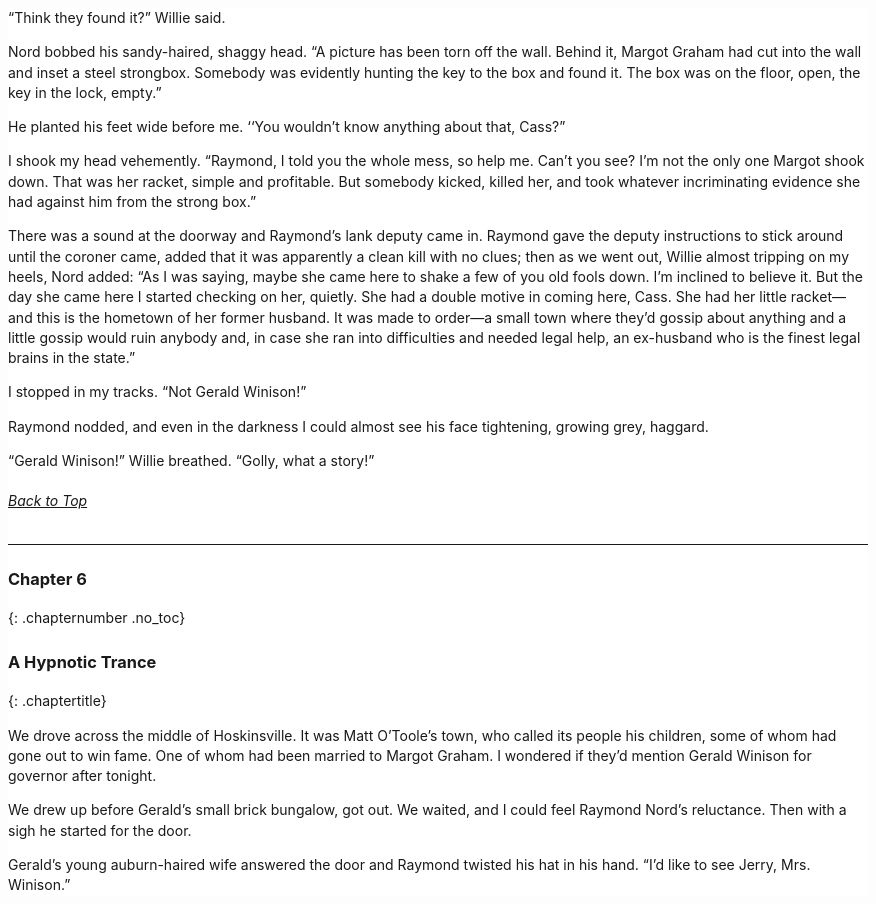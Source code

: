 “Think they found it?” Willie said.

Nord bobbed his sandy-haired, shaggy head. “A picture has been torn off
the wall. Behind it, Margot Graham had cut into the wall and inset a
steel strongbox. Somebody was evidently hunting the key to the box and
found it. The box was on the floor, open, the key in the lock, empty.”

He planted his feet wide before me. ‘‘You wouldn’t know anything about
that, Cass?”

I shook my head vehemently. “Raymond, I told you the whole mess, so help
me. Can’t you see? I’m not the only one Margot shook down. That was her
racket, simple and profitable. But somebody kicked, killed her, and took
whatever incriminating evidence she had against him from the strong
box.”

There was a sound at the doorway and Raymond’s lank deputy came in.
Raymond gave the deputy instructions to stick around until the coroner
came, added that it was apparently a clean kill with no clues; then as
we went out, Willie almost tripping on my heels, Nord added: “As I was
saying, maybe she came here to shake a few of you old fools down. I’m
inclined to believe it. But the day she came here I started checking on
her, quietly. She had a double motive in coming here, Cass. She had her
little racket—and this is the hometown of her former husband. It was
made to order—a small town where they’d gossip about anything and a
little gossip would ruin anybody and, in case she ran into difficulties
and needed legal help, an ex-husband who is the finest legal brains in
the state.”

I stopped in my tracks. “Not Gerald Winison!”

Raymond nodded, and even in the darkness I could almost see his face
tightening, growing grey, haggard.

“Gerald Winison!” Willie breathed. “Golly, what a story!”

<h6 class="btt"><a href="#top">Back to Top</a></h6>

<hr>

### Chapter 6
{: .chapternumber .no_toc}

### A Hypnotic Trance
{: .chaptertitle}

We drove across the middle of Hoskinsville. It was Matt O’Toole’s town,
who called its people his children, some of whom had gone out to win
fame. One of whom had been married to Margot Graham. I wondered if
they’d mention Gerald Winison for governor after tonight.

We drew up before Gerald’s small brick bungalow, got out. We waited, and
I could feel Raymond Nord’s reluctance. Then with a sigh he started for
the door.

Gerald’s young auburn-haired wife answered the door and Raymond twisted
his hat in his hand. “I’d like to see Jerry, Mrs. Winison.”
